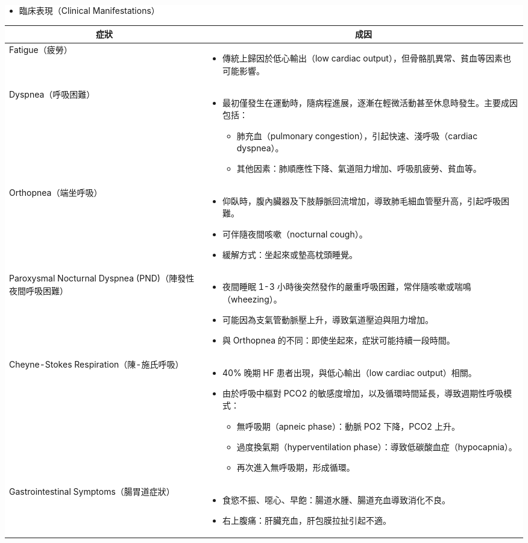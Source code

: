 - 臨床表現（Clinical Manifestations）
<table>
<colgroup>
<col style="width: 38%"></col>
<col style="width: 61%"></col>
</colgroup>
<thead>
<tr class="header">
<th>症狀</th>
<th>成因</th>
</tr>
</thead>
<tbody>
<tr class="odd">
<td>Fatigue（疲勞）</td>
<td><ul>
<li><p>傳統上歸因於低心輸出（low cardiac output），但骨骼肌異常、貧血等因素也可能影響。</p></li>
</ul></td>
</tr>
<tr class="even">
<td>Dyspnea（呼吸困難）</td>
<td><ul>
<li><p>最初僅發生在運動時，隨病程進展，逐漸在輕微活動甚至休息時發生。主要成因包括：</p>
<ul>
<li><p>肺充血（pulmonary congestion），引起快速、淺呼吸（cardiac dyspnea）。</p></li>
<li><p>其他因素：肺順應性下降、氣道阻力增加、呼吸肌疲勞、貧血等。</p></li>
</ul></li>
</ul></td>
</tr>
<tr class="odd">
<td>Orthopnea（端坐呼吸）</td>
<td><ul>
<li><p>仰臥時，腹內臟器及下肢靜脈回流增加，導致肺毛細血管壓升高，引起呼吸困難。</p></li>
<li><p>可伴隨夜間咳嗽（nocturnal cough）。</p></li>
<li><p>緩解方式：坐起來或墊高枕頭睡覺。</p></li>
</ul></td>
</tr>
<tr class="even">
<td>Paroxysmal Nocturnal Dyspnea (PND)（陣發性夜間呼吸困難）</td>
<td><ul>
<li><p>夜間睡眠 1-3 小時後突然發作的嚴重呼吸困難，常伴隨咳嗽或喘鳴（wheezing）。</p></li>
<li><p>可能因為支氣管動脈壓上升，導致氣道壓迫與阻力增加。</p></li>
<li><p>與 Orthopnea 的不同：即使坐起來，症狀可能持續一段時間。</p></li>
</ul></td>
</tr>
<tr class="odd">
<td>Cheyne-Stokes Respiration（陳-施氏呼吸）</td>
<td><ul>
<li><p>40% 晚期 HF 患者出現，與低心輸出（low cardiac output）相關。</p></li>
<li><p>由於呼吸中樞對 PCO2 的敏感度增加，以及循環時間延長，導致週期性呼吸模式：</p>
<ul>
<li><p>無呼吸期（apneic phase）：動脈 PO2 下降，PCO2 上升。</p></li>
<li><p>過度換氣期（hyperventilation phase）：導致低碳酸血症（hypocapnia）。</p></li>
<li><p>再次進入無呼吸期，形成循環。</p></li>
</ul></li>
</ul></td>
</tr>
<tr class="even">
<td>Gastrointestinal Symptoms（腸胃道症狀）</td>
<td><ul>
<li><p>食慾不振、噁心、早飽：腸道水腫、腸道充血導致消化不良。</p></li>
<li><p>右上腹痛：肝臟充血，肝包膜拉扯引起不適。</p></li>
</ul></td>
</tr>